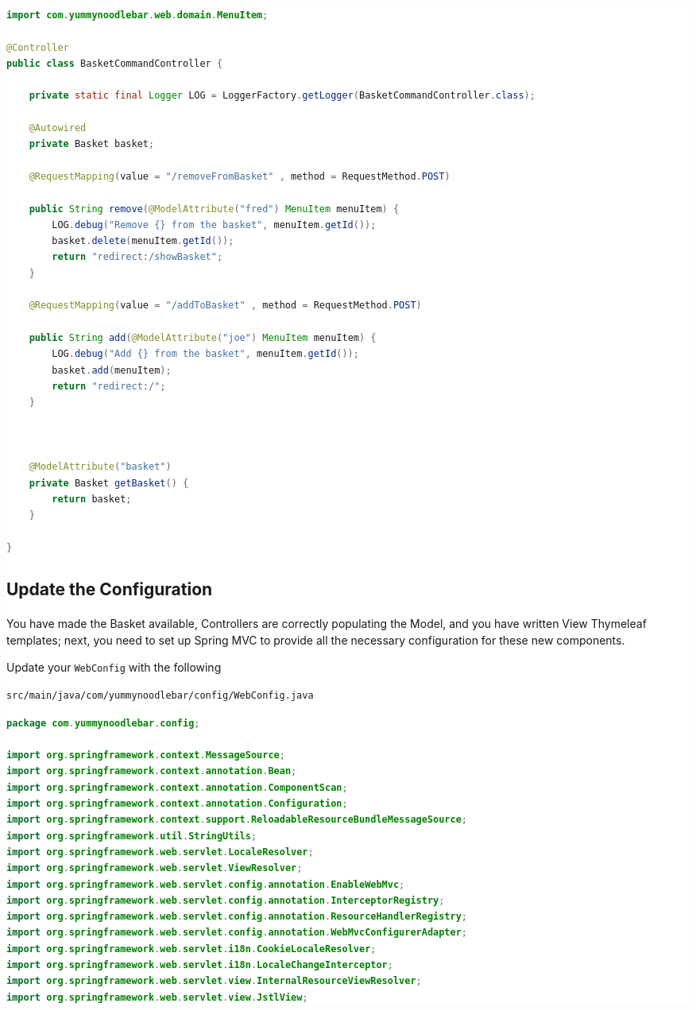 ```java
import com.yummynoodlebar.web.domain.MenuItem;

@Controller
public class BasketCommandController {

	private static final Logger LOG = LoggerFactory.getLogger(BasketCommandController.class);

	@Autowired
	private Basket basket;

	@RequestMapping(value = "/removeFromBasket" , method = RequestMethod.POST)

	public String remove(@ModelAttribute("fred") MenuItem menuItem) {
		LOG.debug("Remove {} from the basket", menuItem.getId());
		basket.delete(menuItem.getId());
		return "redirect:/showBasket";
	}

	@RequestMapping(value = "/addToBasket" , method = RequestMethod.POST)

	public String add(@ModelAttribute("joe") MenuItem menuItem) {
		LOG.debug("Add {} from the basket", menuItem.getId());
		basket.add(menuItem);
		return "redirect:/";
	}



	@ModelAttribute("basket")
	private Basket getBasket() {
		return basket;
	}

}
```

## Update the Configuration

You have made the Basket available, Controllers are correctly populating the Model, and you have written View Thymeleaf templates; next, you need to set up Spring MVC to provide all the necessary configuration for these new components.

Update your `WebConfig` with the following

`src/main/java/com/yummynoodlebar/config/WebConfig.java`
```java
package com.yummynoodlebar.config;

import org.springframework.context.MessageSource;
import org.springframework.context.annotation.Bean;
import org.springframework.context.annotation.ComponentScan;
import org.springframework.context.annotation.Configuration;
import org.springframework.context.support.ReloadableResourceBundleMessageSource;
import org.springframework.util.StringUtils;
import org.springframework.web.servlet.LocaleResolver;
import org.springframework.web.servlet.ViewResolver;
import org.springframework.web.servlet.config.annotation.EnableWebMvc;
import org.springframework.web.servlet.config.annotation.InterceptorRegistry;
import org.springframework.web.servlet.config.annotation.ResourceHandlerRegistry;
import org.springframework.web.servlet.config.annotation.WebMvcConfigurerAdapter;
import org.springframework.web.servlet.i18n.CookieLocaleResolver;
import org.springframework.web.servlet.i18n.LocaleChangeInterceptor;
import org.springframework.web.servlet.view.InternalResourceViewResolver;
import org.springframework.web.servlet.view.JstlView;
```